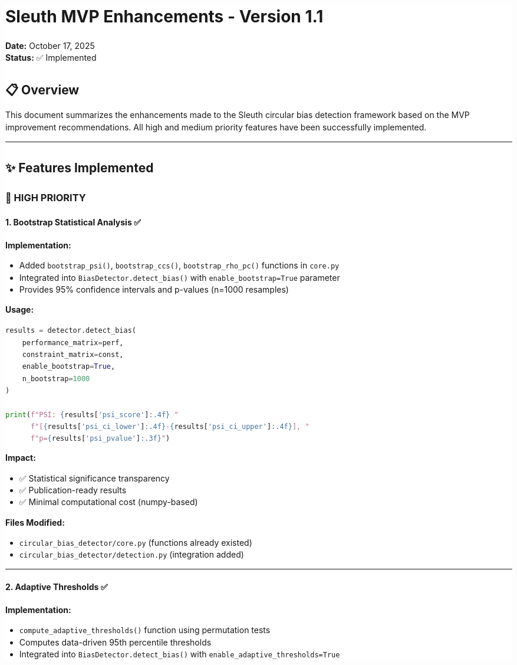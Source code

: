 # Sleuth MVP Enhancements - Version 1.1

**Date:** October 17, 2025  
**Status:** ✅ Implemented

## 📋 Overview

This document summarizes the enhancements made to the Sleuth circular bias detection framework based on the MVP improvement recommendations. All high and medium priority features have been successfully implemented.

---

## ✨ Features Implemented

### 🔴 HIGH PRIORITY

#### 1. Bootstrap Statistical Analysis ✅

**Implementation:**
- Added `bootstrap_psi()`, `bootstrap_ccs()`, `bootstrap_rho_pc()` functions in `core.py`
- Integrated into `BiasDetector.detect_bias()` with `enable_bootstrap=True` parameter
- Provides 95% confidence intervals and p-values (n=1000 resamples)

**Usage:**
```python
results = detector.detect_bias(
    performance_matrix=perf,
    constraint_matrix=const,
    enable_bootstrap=True,
    n_bootstrap=1000
)

print(f"PSI: {results['psi_score']:.4f} "
      f"[{results['psi_ci_lower']:.4f}-{results['psi_ci_upper']:.4f}], "
      f"p={results['psi_pvalue']:.3f}")
```

**Impact:**
- ✅ Statistical significance transparency
- ✅ Publication-ready results
- ✅ Minimal computational cost (numpy-based)

**Files Modified:**
- `circular_bias_detector/core.py` (functions already existed)
- `circular_bias_detector/detection.py` (integration added)

---

#### 2. Adaptive Thresholds ✅

**Implementation:**
- `compute_adaptive_thresholds()` function using permutation tests
- Computes data-driven 95th percentile thresholds
- Integrated into `BiasDetector.detect_bias()` with `enable_adaptive_thresholds=True`
